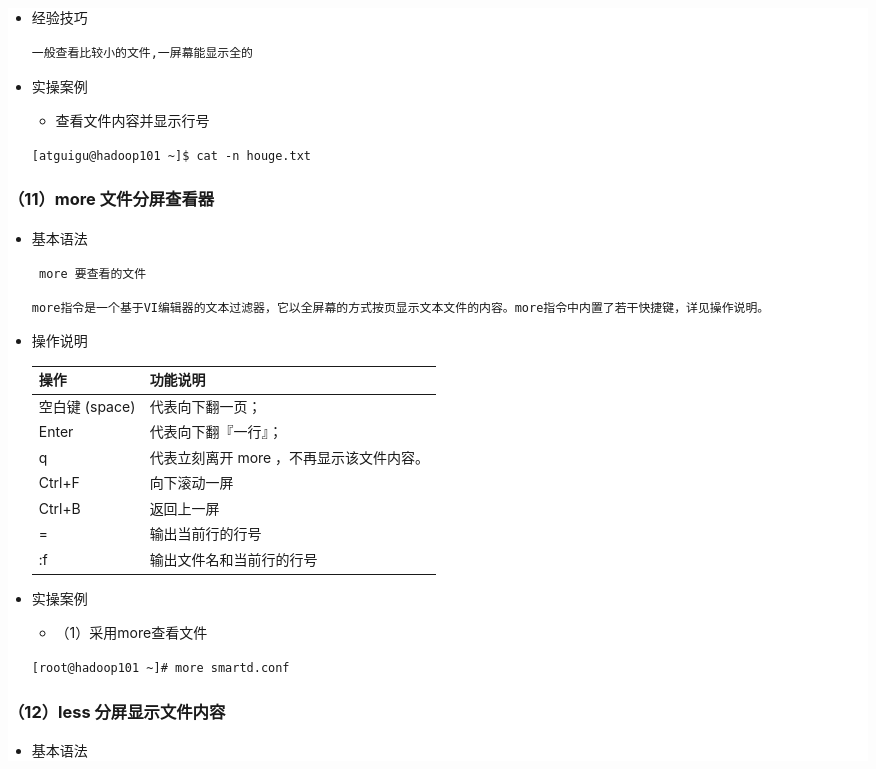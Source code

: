 *   经验技巧

    ```纯文本
    一般查看比较小的文件,一屏幕能显示全的
    ```

*   实操案例

    *   查看文件内容并显示行号

    ```纯文本
    [atguigu@hadoop101 ~]$ cat -n houge.txt 
    ```



### （11）more 文件分屏查看器

*   基本语法

    ```纯文本
     more 要查看的文件
    ```
    
    ```纯文本
    more指令是一个基于VI编辑器的文本过滤器，它以全屏幕的方式按页显示文本文件的内容。more指令中内置了若干快捷键，详见操作说明。
    ```
    
*   操作说明

    | 操作          | 功能说明                    |
    | ----------- | ----------------------- |
    | 空白键 (space) | 代表向下翻一页；                |
    | Enter       | 代表向下翻『一行』；              |
    | q           | 代表立刻离开 more ，不再显示该文件内容。 |
    | Ctrl+F      | 向下滚动一屏                  |
    | Ctrl+B      | 返回上一屏                   |
    | =           | 输出当前行的行号                |
    | :f          | 输出文件名和当前行的行号            |

*   实操案例

    *   （1）采用more查看文件

    ```纯文本
    [root@hadoop101 ~]# more smartd.conf
    ```



### （12）less 分屏显示文件内容

*   基本语法

